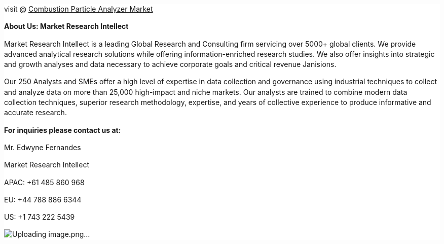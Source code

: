 visit&nbsp;@</strong>&nbsp;</span><span class="font-[700]"><a href="https://www.marketresearchintellect.com/product/global-combustion-particle-analyzer-market-size-forecast/?utm_source=Linkedin&utm_medium=829" target="_blank" data-tracking-control-name="article-ssr-frontend-pulse_little-text-block" data-tracking-will-navigate="" data-test-link="">Combustion Particle Analyzer Market</a></span></p><p><strong><span class="font-[700]">About Us: Market Research Intellect</span></strong></p><p><span class="">Market Research Intellect is a leading Global Research and Consulting firm servicing over 5000+ global clients. We provide advanced analytical research solutions while offering information-enriched research studies.&nbsp;</span>We also offer insights into strategic and growth analyses and data necessary to achieve corporate goals and critical revenue Janisions.</p><p><span class="">Our 250 Analysts and SMEs offer a high level of expertise in data collection and governance using industrial techniques to collect and analyze data on more than 25,000 high-impact and niche markets. Our analysts are trained to combine modern data collection techniques, superior research methodology, expertise, and years of collective experience to produce informative and accurate research.</span></p><p><strong>For inquiries please contact us at:</strong></p><p>Mr. Edwyne Fernandes</p><p>Market Research Intellect</p><p>APAC: +61 485 860 968</p><p>EU: +44 788 886 6344</p><p>US: +1 743 222 5439</p>
![Uploading image.png…]()
